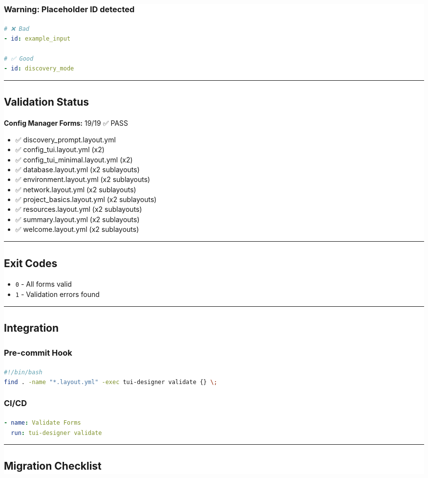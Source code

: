 ### Warning: Placeholder ID detected
```yaml
# ❌ Bad
- id: example_input

# ✅ Good
- id: discovery_mode
```

---

## Validation Status

**Config Manager Forms:** 19/19 ✅ PASS

- ✅ discovery_prompt.layout.yml
- ✅ config_tui.layout.yml (x2)
- ✅ config_tui_minimal.layout.yml (x2)
- ✅ database.layout.yml (x2 sublayouts)
- ✅ environment.layout.yml (x2 sublayouts)
- ✅ network.layout.yml (x2 sublayouts)
- ✅ project_basics.layout.yml (x2 sublayouts)
- ✅ resources.layout.yml (x2 sublayouts)
- ✅ summary.layout.yml (x2 sublayouts)
- ✅ welcome.layout.yml (x2 sublayouts)

---

## Exit Codes

- `0` - All forms valid
- `1` - Validation errors found

---

## Integration

### Pre-commit Hook
```bash
#!/bin/bash
find . -name "*.layout.yml" -exec tui-designer validate {} \;
```

### CI/CD
```yaml
- name: Validate Forms
  run: tui-designer validate
```

---

## Migration Checklist
